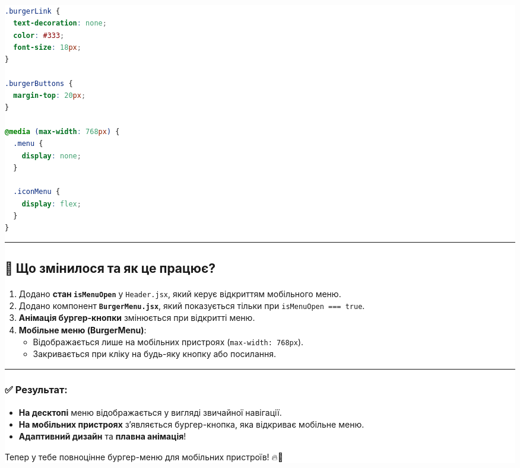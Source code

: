 ```css
.burgerLink {
  text-decoration: none;
  color: #333;
  font-size: 18px;
}

.burgerButtons {
  margin-top: 20px;
}

@media (max-width: 768px) {
  .menu {
    display: none;
  }
  
  .iconMenu {
    display: flex;
  }
}
```

---

## 🎯 **Що змінилося та як це працює?**
1. Додано **стан `isMenuOpen`** у `Header.jsx`, який керує відкриттям мобільного меню.
2. Додано компонент **`BurgerMenu.jsx`**, який показується тільки при `isMenuOpen === true`.
3. **Анімація бургер-кнопки** змінюється при відкритті меню.
4. **Мобільне меню (BurgerMenu)**:
   - Відображається лише на мобільних пристроях (`max-width: 768px`).
   - Закривається при кліку на будь-яку кнопку або посилання.

---

### ✅ **Результат:**
- **На десктопі** меню відображається у вигляді звичайної навігації.
- **На мобільних пристроях** з’являється бургер-кнопка, яка відкриває мобільне меню.
- **Адаптивний дизайн** та **плавна анімація**!  

Тепер у тебе повноцінне бургер-меню для мобільних пристроїв! 🔥🚀